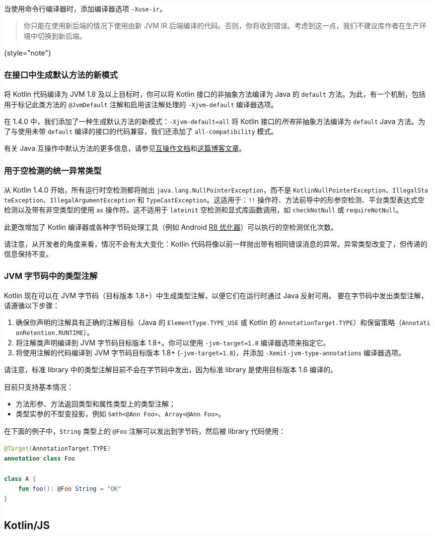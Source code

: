 当使用命令行编译器时，添加编译器选项 `-Xuse-ir`。

> 你只能在使用新后端的情况下使用由新 JVM IR 后端编译的代码。否则，你将收到错误。考虑到这一点，我们不建议库作者在生产环境中切换到新后端。
>
{style="note"}

### 在接口中生成默认方法的新模式

将 Kotlin 代码编译为 JVM 1.8 及以上目标时，你可以将 Kotlin 接口的非抽象方法编译为 Java 的 `default` 方法。为此，有一个机制，包括用于标记此类方法的 `@JvmDefault` 注解和启用该注解处理的 `-Xjvm-default` 编译器选项。

在 1.4.0 中，我们添加了一种生成默认方法的新模式：`-Xjvm-default=all` 将 Kotlin 接口的*所有*非抽象方法编译为 `default` Java 方法。为了与使用未带 `default` 编译的接口的代码兼容，我们还添加了 `all-compatibility` 模式。

有关 Java 互操作中默认方法的更多信息，请参见[互操作文档](java-to-kotlin-interop.md#default-methods-in-interfaces)和[这篇博客文章](https://blog.jetbrains.com/kotlin/2020/07/kotlin-1-4-m3-generating-default-methods-in-interfaces/)。

### 用于空检测的统一异常类型

从 Kotlin 1.4.0 开始，所有运行时空检测都将抛出 `java.lang.NullPointerException`，而不是 `KotlinNullPointerException`、`IllegalStateException`、`IllegalArgumentException` 和 `TypeCastException`。这适用于：`!!` 操作符、方法前导中的形参空检测、平台类型表达式空检测以及带有非空类型的使用 `as` 操作符。这不适用于 `lateinit` 空检测和显式库函数调用，如 `checkNotNull` 或 `requireNotNull`。

此更改增加了 Kotlin 编译器或各种字节码处理工具（例如 Android [R8 优化器](https://developer.android.com/studio/build/shrink-code)）可以执行的空检测优化次数。

请注意，从开发者的角度来看，情况不会有太大变化：Kotlin 代码将像以前一样抛出带有相同错误消息的异常。异常类型改变了，但传递的信息保持不变。

### JVM 字节码中的类型注解

Kotlin 现在可以在 JVM 字节码（目标版本 1.8+）中生成类型注解，以便它们在运行时通过 Java 反射可用。
要在字节码中发出类型注解，请遵循以下步骤：

1.  确保你声明的注解具有正确的注解目标（Java 的 `ElementType.TYPE_USE` 或 Kotlin 的 `AnnotationTarget.TYPE`）和保留策略（`AnnotationRetention.RUNTIME`）。
2.  将注解类声明编译到 JVM 字节码目标版本 1.8+。你可以使用 `-jvm-target=1.8` 编译器选项来指定它。
3.  将使用注解的代码编译到 JVM 字节码目标版本 1.8+ (`-jvm-target=1.8`)，并添加 `-Xemit-jvm-type-annotations` 编译器选项。

请注意，标准 library 中的类型注解目前不会在字节码中发出，因为标准 library 是使用目标版本 1.6 编译的。

目前只支持基本情况：

- 方法形参、方法返回类型和属性类型上的类型注解；
- 类型实参的不型变投影，例如 `Smth<@Ann Foo>`、`Array<@Ann Foo>`。

在下面的例子中，`String` 类型上的 `@Foo` 注解可以发出到字节码，然后被 library 代码使用：

```kotlin
@Target(AnnotationTarget.TYPE)
annotation class Foo

class A {
    fun foo(): @Foo String = "OK"
}
```

## Kotlin/JS
